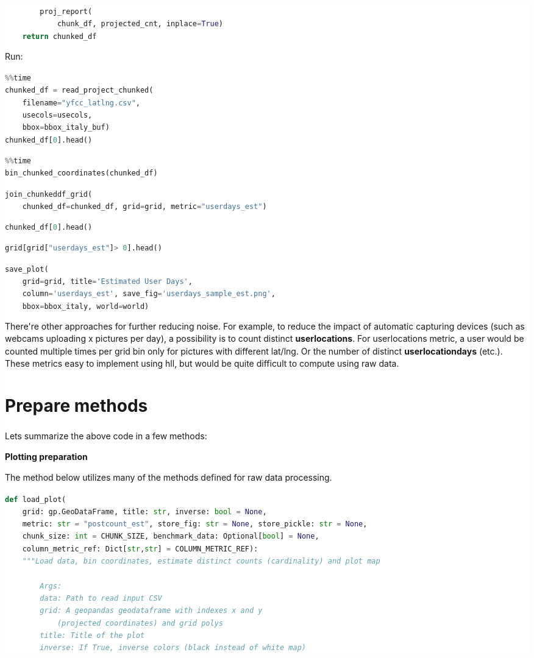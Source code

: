 ```python
        proj_report(
            chunk_df, projected_cnt, inplace=True)
    return chunked_df
```

Run:

```python tags=["active-ipynb"]
%%time
chunked_df = read_project_chunked(
    filename="yfcc_latlng.csv",
    usecols=usecols,
    bbox=bbox_italy_buf)
chunked_df[0].head()
```

```python tags=["active-ipynb"]
%%time
bin_chunked_coordinates(chunked_df)
```

```python tags=["active-ipynb"]
join_chunkeddf_grid(
    chunked_df=chunked_df, grid=grid, metric="userdays_est")
```

```python tags=["active-ipynb"]
chunked_df[0].head()
```

```python tags=["active-ipynb"]
grid[grid["userdays_est"]> 0].head()
```

```python tags=["active-ipynb"]
save_plot(
    grid=grid, title='Estimated User Days',
    column='userdays_est', save_fig='userdays_sample_est.png',
    bbox=bbox_italy, world=world)
```

There're other approaches for further reducing noise. For example, to reduce the impact of automatic capturing devices (such as webcams uploading x pictures per day), a possibility is to count distinct **userlocations**. For userlocations metric, a user would be counted multiple times per grid bin only for pictures with different lat/lng. Or the number of distinct **userlocationdays** (etc.). These metrics easy to implement using hll, but would be quite difficult to compute using raw data.


# Prepare methods

Lets summarize the above code in a few methods:


**Plotting preparation**

The method below utilizes many of the methods defined for raw data processing.

```python tags=["highlight"]
def load_plot(
    grid: gp.GeoDataFrame, title: str, inverse: bool = None,
    metric: str = "postcount_est", store_fig: str = None, store_pickle: str = None,
    chunk_size: int = CHUNK_SIZE, benchmark_data: Optional[bool] = None,
    column_metric_ref: Dict[str,str] = COLUMN_METRIC_REF):
    """Load data, bin coordinates, estimate distinct counts (cardinality) and plot map
    
        Args:
        data: Path to read input CSV
        grid: A geopandas geodataframe with indexes x and y 
            (projected coordinates) and grid polys
        title: Title of the plot
        inverse: If True, inverse colors (black instead of white map)
```